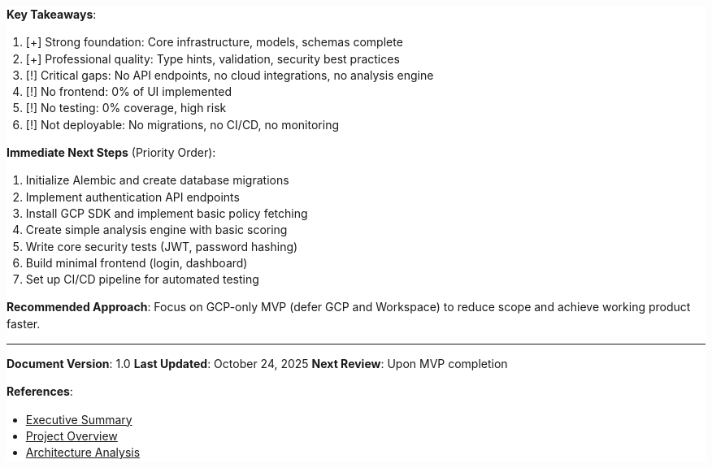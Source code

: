 **Key Takeaways**:
1. [+] Strong foundation: Core infrastructure, models, schemas complete
2. [+] Professional quality: Type hints, validation, security best practices
3. [!] Critical gaps: No API endpoints, no cloud integrations, no analysis engine
4. [!] No frontend: 0% of UI implemented
5. [!] No testing: 0% coverage, high risk
6. [!] Not deployable: No migrations, no CI/CD, no monitoring

**Immediate Next Steps** (Priority Order):
1. Initialize Alembic and create database migrations
2. Implement authentication API endpoints
3. Install GCP SDK and implement basic policy fetching
4. Create simple analysis engine with basic scoring
5. Write core security tests (JWT, password hashing)
6. Build minimal frontend (login, dashboard)
7. Set up CI/CD pipeline for automated testing

**Recommended Approach**: Focus on GCP-only MVP (defer GCP and Workspace) to reduce scope and achieve working product faster.

---

**Document Version**: 1.0
**Last Updated**: October 24, 2025
**Next Review**: Upon MVP completion

**References**:
- [Executive Summary](./00-executive-summary.md)
- [Project Overview](./01-project-overview.md)
- [Architecture Analysis](./03-architecture-analysis.md)
